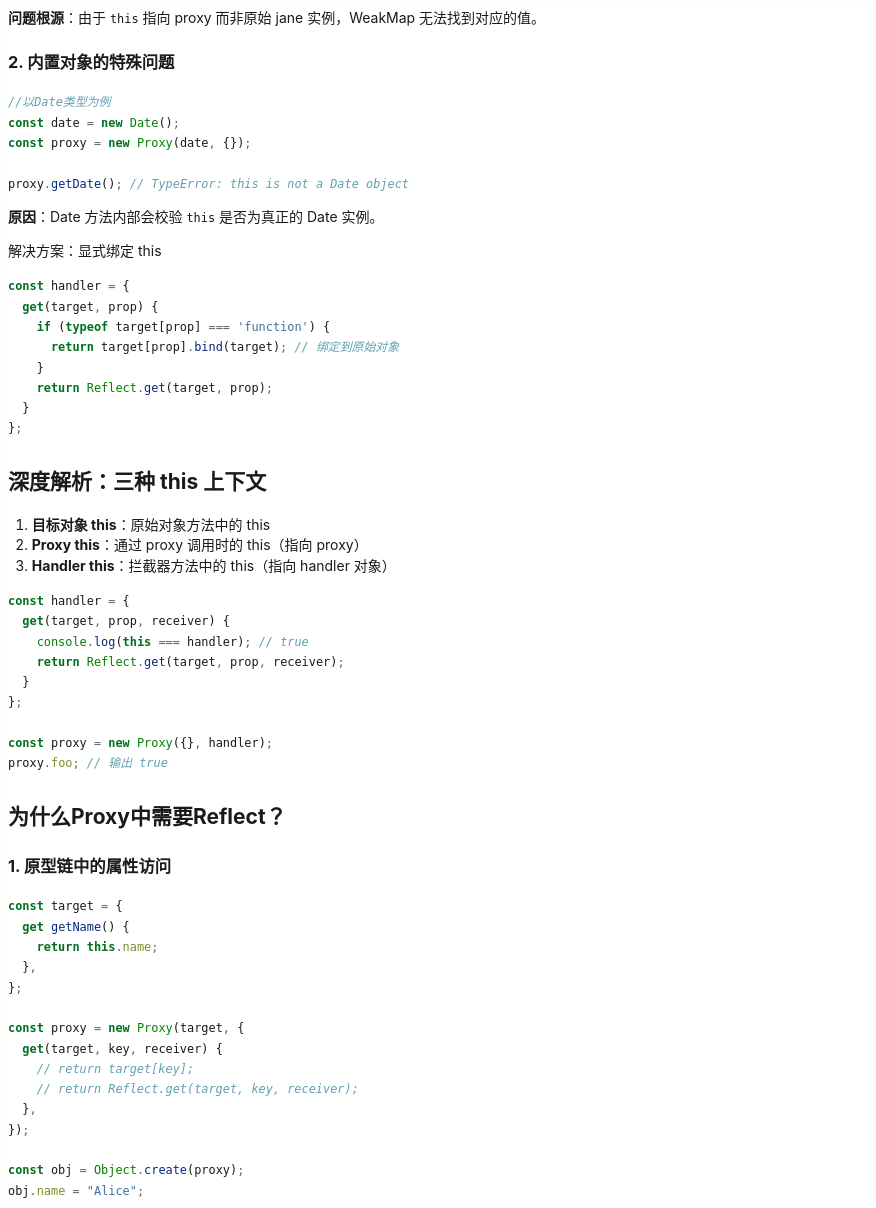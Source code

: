 **问题根源**：由于 `this` 指向 proxy 而非原始 jane 实例，WeakMap 无法找到对应的值。

### 2. 内置对象的特殊问题

```javascript
//以Date类型为例
const date = new Date();
const proxy = new Proxy(date, {});

proxy.getDate(); // TypeError: this is not a Date object
```

**原因**：Date 方法内部会校验 `this` 是否为真正的 Date 实例。

解决方案：显式绑定 this

```javascript
const handler = {
  get(target, prop) {
    if (typeof target[prop] === 'function') {
      return target[prop].bind(target); // 绑定到原始对象
    }
    return Reflect.get(target, prop);
  }
};
```

## 深度解析：三种 this 上下文

1. **目标对象 this**：原始对象方法中的 this
2. **Proxy this**：通过 proxy 调用时的 this（指向 proxy）
3. **Handler this**：拦截器方法中的 this（指向 handler 对象）

```javascript
const handler = {
  get(target, prop, receiver) {
    console.log(this === handler); // true
    return Reflect.get(target, prop, receiver);
  }
};

const proxy = new Proxy({}, handler);
proxy.foo; // 输出 true
```



## 为什么Proxy中需要Reflect？

### 1. 原型链中的属性访问

```javascript
const target = {
  get getName() {
    return this.name;
  },
};

const proxy = new Proxy(target, {
  get(target, key, receiver) {
    // return target[key];
    // return Reflect.get(target, key, receiver);
  },
});

const obj = Object.create(proxy);
obj.name = "Alice";
```